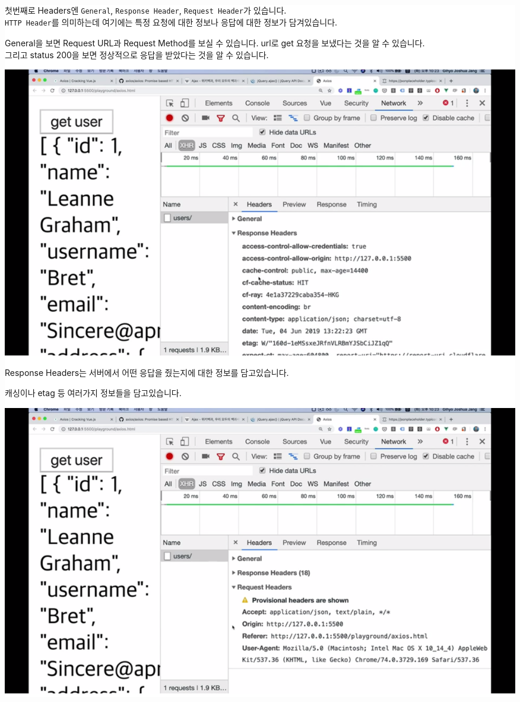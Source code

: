 첫번째로 Headers엔 `General`, `Response Header`, `Request Header`가 있습니다.  
`HTTP Header`를 의미하는데 여기에는 특정 요청에 대한 정보나 응답에 대한 정보가 담겨있습니다.  

General을 보면 Request URL과 Request Method를 보실 수 있습니다. url로 get 요청을 보냈다는 것을 알 수 있습니다.  
그리고 status 200을 보면 정상적으로 응답을 받았다는 것을 알 수 있습니다.

![axios](/assets/images/vue/vue-lv1/beginner8_11.png)  

Response Headers는 서버에서 어떤 응답을 줬는지에 대한 정보를 담고있습니다.

캐싱이나 etag 등 여러가지 정보들을 담고있습니다.

![axios](/assets/images/vue/vue-lv1/beginner8_12.png)  
